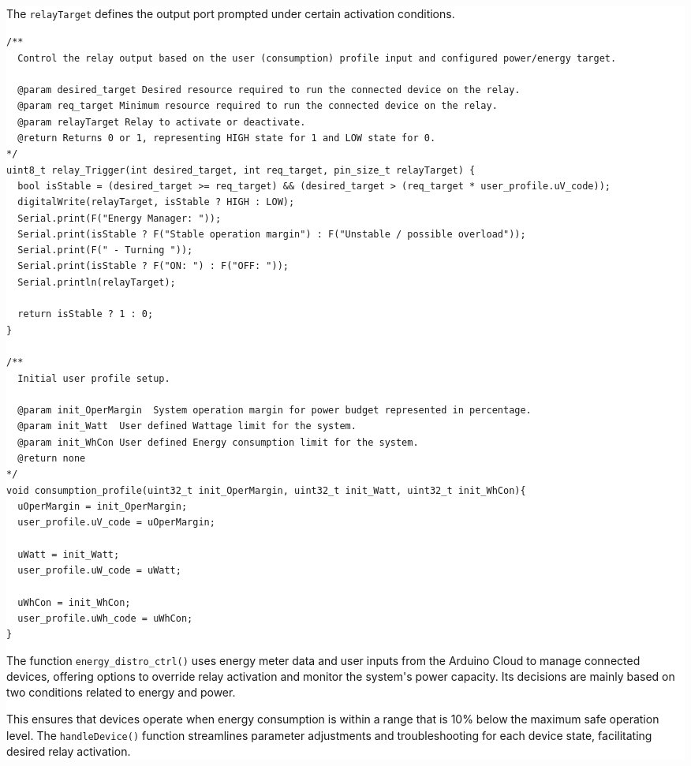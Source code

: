 The `relayTarget` defines the output port prompted under certain activation conditions.

```arduino
/**
  Control the relay output based on the user (consumption) profile input and configured power/energy target.

  @param desired_target Desired resource required to run the connected device on the relay.
  @param req_target Minimum resource required to run the connected device on the relay.
  @param relayTarget Relay to activate or deactivate.
  @return Returns 0 or 1, representing HIGH state for 1 and LOW state for 0.
*/
uint8_t relay_Trigger(int desired_target, int req_target, pin_size_t relayTarget) {
  bool isStable = (desired_target >= req_target) && (desired_target > (req_target * user_profile.uV_code));
  digitalWrite(relayTarget, isStable ? HIGH : LOW);
  Serial.print(F("Energy Manager: "));
  Serial.print(isStable ? F("Stable operation margin") : F("Unstable / possible overload"));
  Serial.print(F(" - Turning "));
  Serial.print(isStable ? F("ON: ") : F("OFF: "));
  Serial.println(relayTarget);

  return isStable ? 1 : 0;
}

/**
  Initial user profile setup.

  @param init_OperMargin  System operation margin for power budget represented in percentage.
  @param init_Watt  User defined Wattage limit for the system.
  @param init_WhCon User defined Energy consumption limit for the system.
  @return none
*/
void consumption_profile(uint32_t init_OperMargin, uint32_t init_Watt, uint32_t init_WhCon){
  uOperMargin = init_OperMargin;
  user_profile.uV_code = uOperMargin;

  uWatt = init_Watt;
  user_profile.uW_code = uWatt;

  uWhCon = init_WhCon;
  user_profile.uWh_code = uWhCon;
}
```

The function `energy_distro_ctrl()` uses energy meter data and user inputs from the Arduino Cloud to manage connected devices, offering options to override relay activation and monitor the system's power capacity. Its decisions are mainly based on two conditions related to energy and power.

This ensures that devices operate when energy consumption is within a range that is 10% below the maximum safe operation level. The `handleDevice()` function streamlines parameter adjustments and troubleshooting for each device state, facilitating desired relay activation.
